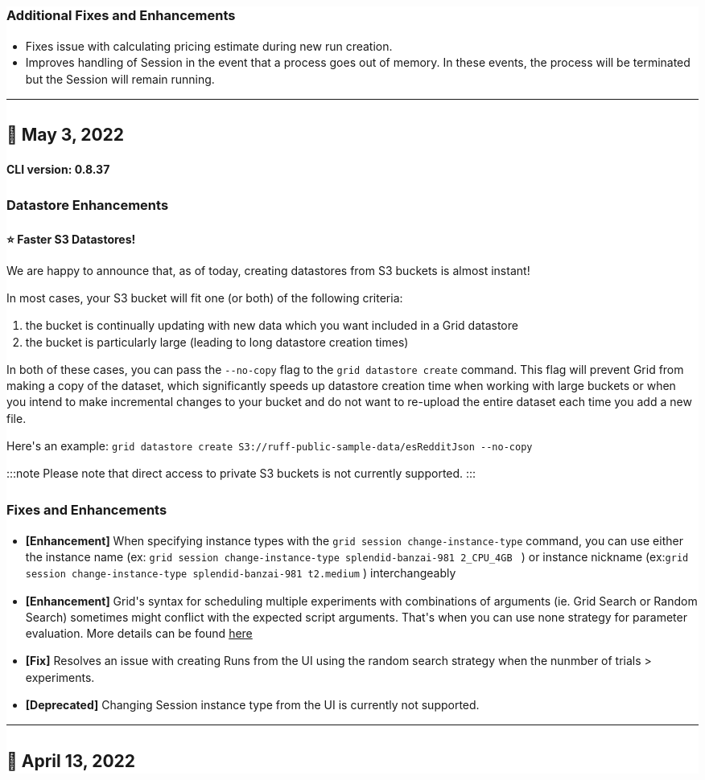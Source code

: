 
### Additional Fixes and Enhancements

- Fixes issue with calculating pricing estimate during new run creation.
- Improves handling of Session in the event that a process goes out of memory. In these events, the process will be terminated but the Session will remain running. 

---
## :wrench: May 3, 2022

**CLI version: 0.8.37**

### Datastore Enhancements

#### :star: Faster S3 Datastores!

We are happy to announce that, as of today, creating datastores from S3 buckets is almost instant!

In most cases, your S3 bucket will fit one (or both) of the following criteria:
1. the bucket is continually updating with new data which you want included in a Grid datastore 
2. the bucket is particularly large (leading to long datastore creation times)

In both of these cases, you can pass the `--no-copy` flag to the `grid datastore create` command. This flag will prevent Grid from making a copy of the dataset, which significantly speeds up datastore creation time when working with large buckets or when you intend to make incremental changes to your bucket and do not want to re-upload the entire dataset each time you add a new file.

Here's an example:
`grid datastore create S3://ruff-public-sample-data/esRedditJson --no-copy` 

:::note
Please note that direct access to private S3 buckets is not currently supported.
:::

### Fixes and Enhancements

- **[Enhancement]** When specifying instance types with the `grid session change-instance-type` command, you can use either the instance name (ex: `grid session change-instance-type splendid-banzai-981 2_CPU_4GB ` ) or instance nickname (ex:`grid session change-instance-type splendid-banzai-981 t2.medium` ) interchangeably

- **[Enhancement]** Grid's syntax for scheduling multiple experiments with combinations of arguments (ie. Grid Search or Random Search) sometimes might conflict with the expected script arguments. That's when you can use none strategy for parameter evaluation. More details can be found [here](../docs/features/runs/1_Creating%20Runs/1_Basic%20Runs/3_sweep-syntax.md#skipping-parameter-evaluation)

- **[Fix]** Resolves an issue with creating Runs from the UI using the random search strategy when the nunmber of trials > experiments.

- **[Deprecated]** Changing Session instance type from the UI is currently not supported. 


---

## :partying_face: April 13, 2022
